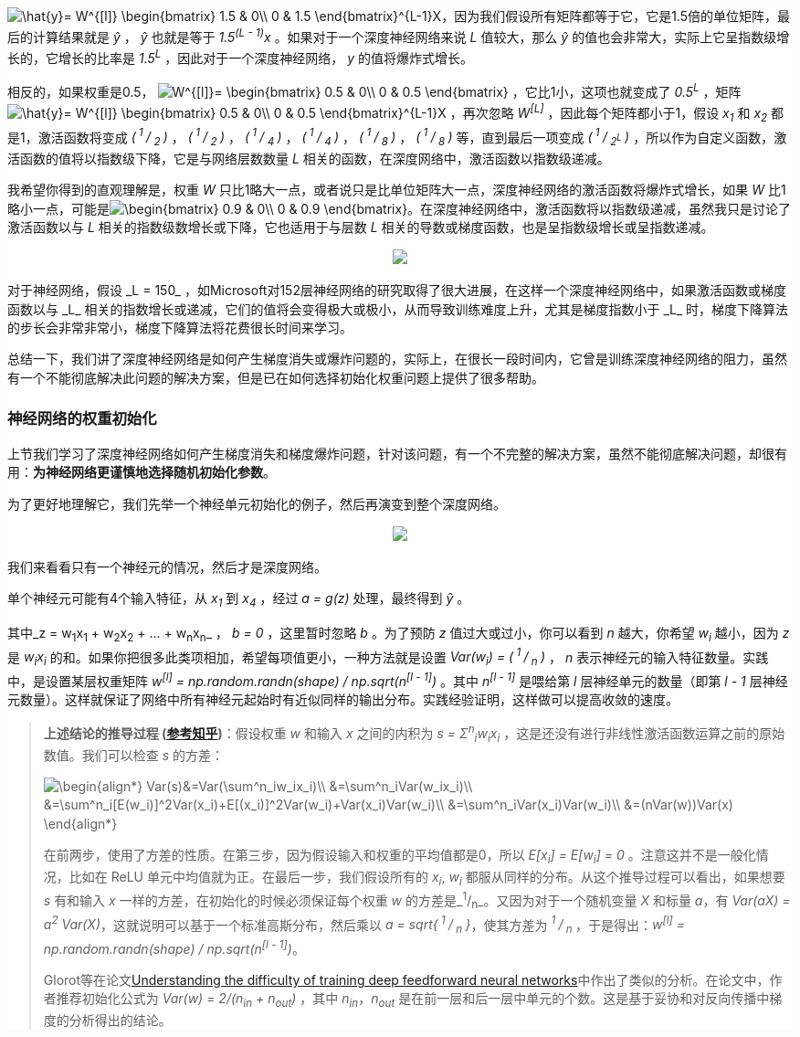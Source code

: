 <img src="https://latex.codecogs.com/gif.latex?\inline&space;\hat{y}=&space;W^{[l]}&space;\begin{bmatrix}&space;1.5&space;&&space;0\\&space;0&space;&&space;1.5&space;\end{bmatrix}^{L-1}X" title="\hat{y}= W^{[l]} \begin{bmatrix} 1.5 & 0\\ 0 & 1.5 \end{bmatrix}^{L-1}X" />，因为我们假设所有矩阵都等于它，它是1.5倍的单位矩阵，最后的计算结果就是 _ŷ_ ， _ŷ_ 也就是等于 _1.5<sup>(L - 1)</sup>x_ 。如果对于一个深度神经网络来说 _L_ 值较大，那么 _ŷ_ 的值也会非常大，实际上它呈指数级增长的，它增长的比率是 _1.5<sup>L</sup>_ ，因此对于一个深度神经网络， _y_ 的值将爆炸式增长。

相反的，如果权重是0.5， <img src="https://latex.codecogs.com/gif.latex?\inline&space;W^{[l]}=&space;\begin{bmatrix}&space;0.5&space;&&space;0\\&space;0&space;&&space;0.5&space;\end{bmatrix}" title="W^{[l]}= \begin{bmatrix} 0.5 & 0\\ 0 & 0.5 \end{bmatrix}" /> ，它比1小，这项也就变成了 _0.5<sup>L</sup>_ ，矩阵 <img src="https://latex.codecogs.com/gif.latex?\inline&space;\hat{y}=&space;W^{[l]}&space;\begin{bmatrix}&space;0.5&space;&&space;0\\&space;0&space;&&space;0.5&space;\end{bmatrix}^{L-1}X" title="\hat{y}= W^{[l]} \begin{bmatrix} 0.5 & 0\\ 0 & 0.5 \end{bmatrix}^{L-1}X" /> ，再次忽略 _W<sup>[L]</sup>_ ，因此每个矩阵都小于1，假设 _x<sub>1</sub>_ 和 _x<sub>2</sub>_ 都是1，激活函数将变成 _(<sup> 1 </sup>/<sub> 2 </sub>)_ ， _(<sup> 1 </sup>/<sub> 2 </sub>)_ ， _(<sup> 1 </sup>/<sub> 4 </sub>)_ ， _(<sup> 1 </sup>/<sub> 4 </sub>)_ ， _(<sup> 1 </sup>/<sub> 8 </sub>)_ ， _(<sup> 1 </sup>/<sub> 8 </sub>)_ 等，直到最后一项变成 _(<sup> 1 </sup>/<sub> 2<sup>L</sup> </sub>)_ ，所以作为自定义函数，激活函数的值将以指数级下降，它是与网络层数数量 _L_ 相关的函数，在深度网络中，激活函数以指数级递减。

我希望你得到的直观理解是，权重 _W_ 只比1略大一点，或者说只是比单位矩阵大一点，深度神经网络的激活函数将爆炸式增长，如果 _W_ 比1略小一点，可能是<img src="https://latex.codecogs.com/gif.latex?\inline&space;\begin{bmatrix}&space;0.9&space;&&space;0\\&space;0&space;&&space;0.9&space;\end{bmatrix}" title="\begin{bmatrix} 0.9 & 0\\ 0 & 0.9 \end{bmatrix}" />。在深度神经网络中，激活函数将以指数级递减，虽然我只是讨论了激活函数以与 _L_ 相关的指数级数增长或下降，它也适用于与层数 _L_ 相关的导数或梯度函数，也是呈指数级增长或呈指数递减。

<p align="center">
<img src="https://raw.github.com/loveunk/deeplearning_ai_books/master/images/ff87a8ea1377053128cdbf5129f0203f.png" />
</p>
对于神经网络，假设 _L = 150_ ，如Microsoft对152层神经网络的研究取得了很大进展，在这样一个深度神经网络中，如果激活函数或梯度函数以与 _L_ 相关的指数增长或递减，它们的值将会变得极大或极小，从而导致训练难度上升，尤其是梯度指数小于 _L_ 时，梯度下降算法的步长会非常非常小，梯度下降算法将花费很长时间来学习。

总结一下，我们讲了深度神经网络是如何产生梯度消失或爆炸问题的，实际上，在很长一段时间内，它曾是训练深度神经网络的阻力，虽然有一个不能彻底解决此问题的解决方案，但是已在如何选择初始化权重问题上提供了很多帮助。

### 神经网络的权重初始化

上节我们学习了深度神经网络如何产生梯度消失和梯度爆炸问题，针对该问题，有一个不完整的解决方案，虽然不能彻底解决问题，却很有用：**为神经网络更谨慎地选择随机初始化参数**。

为了更好地理解它，我们先举一个神经单元初始化的例子，然后再演变到整个深度网络。

<p align="center">
<img src="https://raw.github.com/loveunk/deeplearning_ai_books/master/images/db9472c81a2cf6bb704dc398ea1cf017.png" />
</p>

我们来看看只有一个神经元的情况，然后才是深度网络。

单个神经元可能有4个输入特征，从 _x<sub>1</sub>_ 到 _x<sub>4</sub>_ ，经过 _a = g(z)_ 处理，最终得到 _ŷ_ 。

其中_z  =  w<sub>1</sub>x<sub>1</sub>  +  w<sub>2</sub>x<sub>2</sub>  +   ...   + w<sub>n</sub>x<sub>n</sub>_ ， _b = 0_ ，这里暂时忽略 _b_ 。为了预防 _z_ 值过大或过小，你可以看到 _n_ 越大，你希望 _w<sub>i</sub>_ 越小，因为 _z_ 是 _w<sub>i</sub>x<sub>i</sub>_ 的和。如果你把很多此类项相加，希望每项值更小，一种方法就是设置 _Var(w<sub>i</sub>) = (<sup> 1 </sup>/<sub> n </sub>)_ ， _n_ 表示神经元的输入特征数量。实践中，是设置某层权重矩阵 _w<sup>[l]</sup>  =  np.random.randn(shape) / np.sqrt(n<sup>[l - 1]</sup>)_ 。其中 _n<sup>[l  -  1]</sup>_ 是喂给第 _l_ 层神经单元的数量（即第 _l - 1_ 层神经元数量）。这样就保证了网络中所有神经元起始时有近似同样的输出分布。实践经验证明，这样做可以提高收敛的速度。

> **上述结论的推导过程 ([参考知乎](https://zhuanlan.zhihu.com/p/21560667))**：假设权重 _w_ 和输入 _x_ 之间的内积为 _s = Σ<sup>n</sup><sub>i</sub>w<sub>i</sub>x<sub>i</sub>_ ，这是还没有进行非线性激活函数运算之前的原始数值。我们可以检查 _s_ 的方差：
>
> <img src="https://latex.codecogs.com/gif.latex?\begin{align*}&space;Var(s)&=Var(\sum^n_iw_ix_i)\\&space;&=\sum^n_iVar(w_ix_i)\\&space;&=\sum^n_i[E(w_i)]^2Var(x_i)&plus;E[(x_i)]^2Var(w_i)&plus;Var(x_i)Var(w_i)\\&space;&=\sum^n_iVar(x_i)Var(w_i)\\&space;&=(nVar(w))Var(x)&space;\end{align*}" title="\begin{align*} Var(s)&=Var(\sum^n_iw_ix_i)\\ &=\sum^n_iVar(w_ix_i)\\ &=\sum^n_i[E(w_i)]^2Var(x_i)+E[(x_i)]^2Var(w_i)+Var(x_i)Var(w_i)\\ &=\sum^n_iVar(x_i)Var(w_i)\\ &=(nVar(w))Var(x) \end{align*}" />
>
> 在前两步，使用了方差的性质。在第三步，因为假设输入和权重的平均值都是0，所以 _E[x<sub>i</sub>] = E[w<sub>i</sub>] = 0_ 。注意这并不是一般化情况，比如在 ReLU 单元中均值就为正。在最后一步，我们假设所有的 _x<sub>i</sub>_, _w<sub>i</sub>_ 都服从同样的分布。从这个推导过程可以看出，如果想要 _s_ 有和输入 _x_ 一样的方差，在初始化的时候必须保证每个权重 _w_ 的方差是_<sup>1</sup>/<sub>n</sub>_。又因为对于一个随机变量 _X_ 和标量 _a_，有 _Var(aX) = a<sup>2</sup> Var(X)_，这就说明可以基于一个标准高斯分布，然后乘以 _a = sqrt{<sup> 1 </sup>/<sub> n </sub>}_，使其方差为 _<sup> 1 </sup>/<sub> n </sub>_，于是得出：_w<sup>[l]</sup>  =  np.random.randn(shape) / np.sqrt(n<sup>[l - 1]</sup>)_。
>
> Glorot等在论文[Understanding the difficulty of training deep feedforward neural networks](https://link.zhihu.com/?target=http%3A//jmlr.org/proceedings/papers/v9/glorot10a/glorot10a.pdf)中作出了类似的分析。在论文中，作者推荐初始化公式为 _Var(w)  =  2/(n<sub>in</sub>  +  n<sub>out</sub>)_ ，其中 _n<sub>in</sub>_，_n<sub>out</sub>_ 是在前一层和后一层中单元的个数。这是基于妥协和对反向传播中梯度的分析得出的结论。
